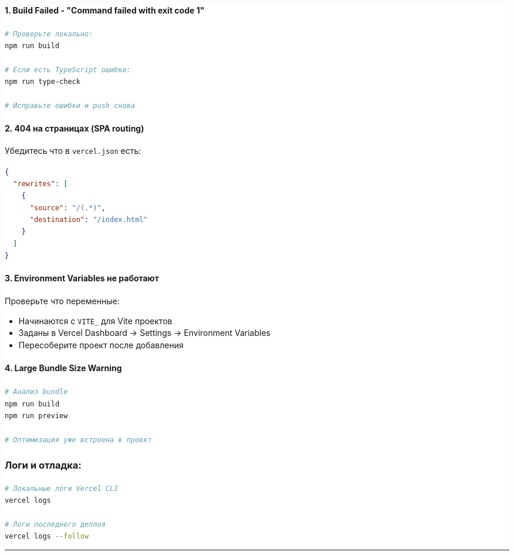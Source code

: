 #### 1. Build Failed - "Command failed with exit code 1"

```bash
# Проверьте локально:
npm run build

# Если есть TypeScript ошибки:
npm run type-check

# Исправьте ошибки и push снова
```

#### 2. 404 на страницах (SPA routing)

Убедитесь что в `vercel.json` есть:
```json
{
  "rewrites": [
    {
      "source": "/(.*)",
      "destination": "/index.html"
    }
  ]
}
```

#### 3. Environment Variables не работают

Проверьте что переменные:
- Начинаются с `VITE_` для Vite проектов
- Заданы в Vercel Dashboard → Settings → Environment Variables
- Пересоберите проект после добавления

#### 4. Large Bundle Size Warning

```bash
# Анализ bundle
npm run build
npm run preview

# Оптимизация уже встроена в проект
```

### Логи и отладка:

```bash
# Локальные логи Vercel CLI
vercel logs

# Логи последнего деплоя
vercel logs --follow
```

---

